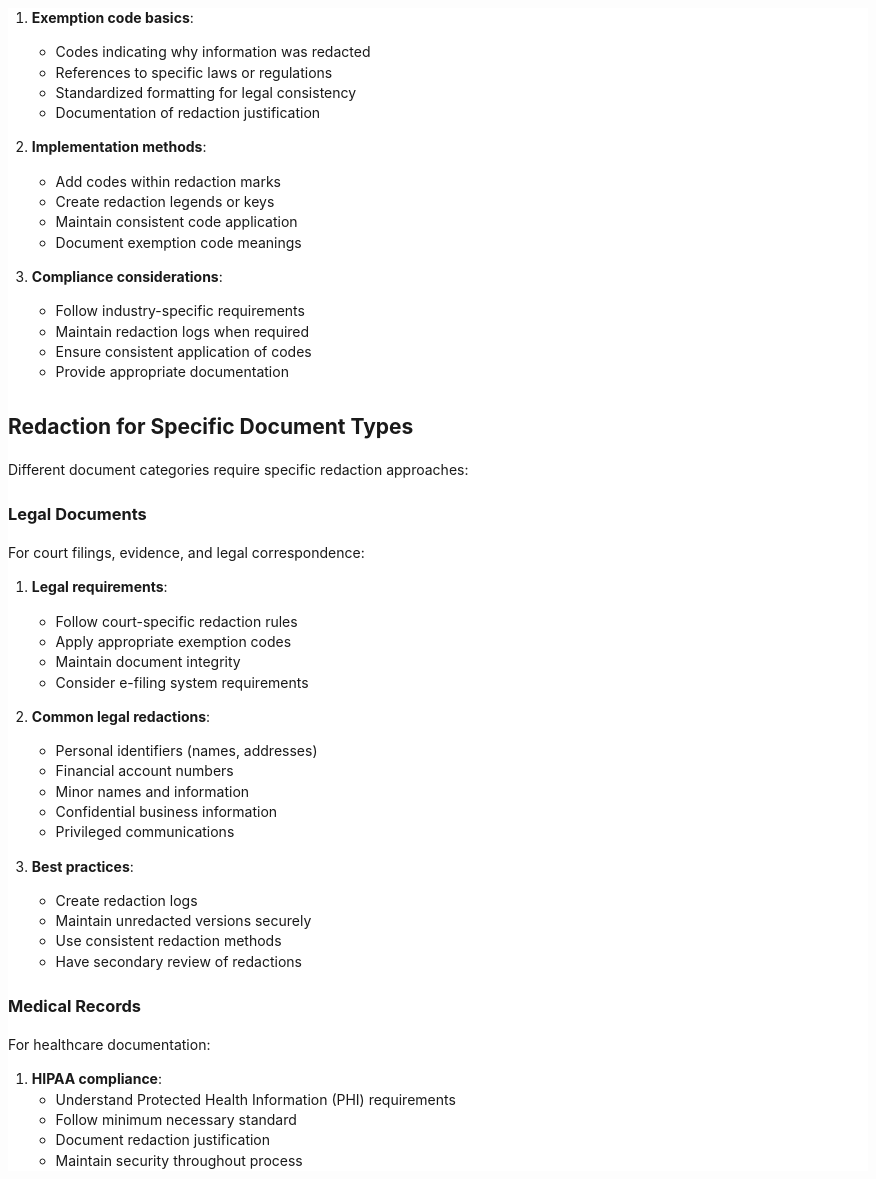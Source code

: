 1. **Exemption code basics**:
   - Codes indicating why information was redacted
   - References to specific laws or regulations
   - Standardized formatting for legal consistency
   - Documentation of redaction justification

2. **Implementation methods**:
   - Add codes within redaction marks
   - Create redaction legends or keys
   - Maintain consistent code application
   - Document exemption code meanings

3. **Compliance considerations**:
   - Follow industry-specific requirements
   - Maintain redaction logs when required
   - Ensure consistent application of codes
   - Provide appropriate documentation

## Redaction for Specific Document Types

Different document categories require specific redaction approaches:

### Legal Documents

For court filings, evidence, and legal correspondence:

1. **Legal requirements**:
   - Follow court-specific redaction rules
   - Apply appropriate exemption codes
   - Maintain document integrity
   - Consider e-filing system requirements

2. **Common legal redactions**:
   - Personal identifiers (names, addresses)
   - Financial account numbers
   - Minor names and information
   - Confidential business information
   - Privileged communications

3. **Best practices**:
   - Create redaction logs
   - Maintain unredacted versions securely
   - Use consistent redaction methods
   - Have secondary review of redactions

### Medical Records

For healthcare documentation:

1. **HIPAA compliance**:
   - Understand Protected Health Information (PHI) requirements
   - Follow minimum necessary standard
   - Document redaction justification
   - Maintain security throughout process

